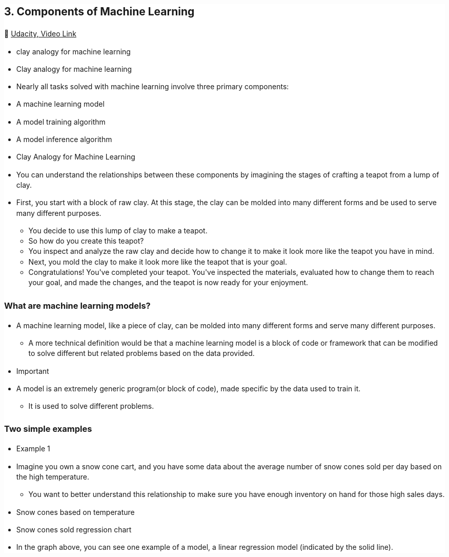 ## **3. Components of Machine Learning**

🎥 [Udacity, Video Link](https://youtu.be/w0R0VnImVK8)

- clay analogy for machine learning
- Clay analogy for machine learning

- Nearly all tasks solved with machine learning involve three primary components:

- A machine learning model
- A model training algorithm
- A model inference algorithm

- Clay Analogy for Machine Learning
- You can understand the relationships between these components by imagining the stages of crafting a teapot from a lump of clay.

- First, you start with a block of raw clay. At this stage, the clay can be molded into many different forms and be used to serve many different purposes.
  - You decide to use this lump of clay to make a teapot.
  - So how do you create this teapot?
  - You inspect and analyze the raw clay and decide how to change it to make it look more like the teapot you have in mind.
  - Next, you mold the clay to make it look more like the teapot that is your goal.
  - Congratulations! You've completed your teapot. You've inspected the materials, evaluated how to change them to reach your goal, and made the changes, and the teapot is now ready for your enjoyment.

### What are machine learning models?

- A machine learning model, like a piece of clay, can be molded into many different forms and serve many different purposes.

  - A more technical definition would be that a machine learning model is a block of code or framework that can be modified to solve different but related problems based on the data provided.

- Important

- A model is an extremely generic program(or block of code), made specific by the data used to train it.
  - It is used to solve different problems.

### Two simple examples

- Example 1

- Imagine you own a snow cone cart, and you have some data about the average number of snow cones sold per day based on the high temperature.

  - You want to better understand this relationship to make sure you have enough inventory on hand for those high sales days.

- Snow cones based on temperature
- Snow cones sold regression chart

- In the graph above, you can see one example of a model, a linear regression model (indicated by the solid line).
